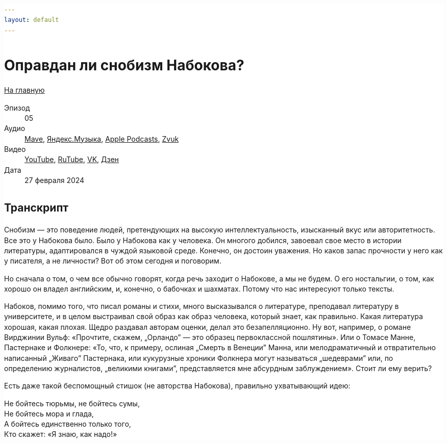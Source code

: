 ```yaml
---
layout: default
---
```


# Оправдан ли снобизм Набокова?

[На главную](./index.html)

<dl>
<dt>Эпизод</dt>
<dd>05</dd>
<dt>Аудио</dt>
<dd><a href="https://nonbrevia.mave.digital/ep-6">Mave</a>, <a href="https://music.yandex.ru/album/28385653/track/123146147">Яндекс.Музыка</a>, <a href="https://podcasts.apple.com/ru/podcast/%D0%BE%D0%BF%D1%80%D0%B0%D0%B2%D0%B4%D0%B0%D0%BD-%D0%BB%D0%B8-%D1%81%D0%BD%D0%BE%D0%B1%D0%B8%D0%B7%D0%BC-%D0%BD%D0%B0%D0%B1%D0%BE%D0%BA%D0%BE%D0%B2%D0%B0/id1718619044?i=1000647184755">Apple Podcasts</a>, <a href="https://zvuk.com/episode/136792681">Zvuk</a></dd>
<dt>Видео</dt>
<dd><a href="https://youtu.be/25PQdk6vFrs">YouTube</a>, <a href="https://rutube.ru/video/400ff644d74a95fa5ec1ce91108e8025/">RuTube</a>, <a href="https://vk.com/video-222396379_456239028">VK</a>, <a href="https://dzen.ru/video/watch/65c56c635ea0e7737d572d9f">Дзен</a></dd>
<dt>Дата</dt>
<dd>27 февраля 2024</dd>
</dl>

<iframe src="https://player.mave.digital?podcast=nonbrevia&episode=6&color=rgb(95,128,245)&mute=1&date=1&download=1" style="width: 100%" height="235" scrolling="no" frameborder="no"></iframe>

## Транскрипт 

Снобизм — это поведение людей, претендующих на высокую интеллектуальность, изысканный вкус или авторитетность. Все это у Набокова было. Было у Набокова как у человека. Он многого добился, завоевал свое место в истории литературы, адаптировался в чуждой языковой среде. Конечно, он достоин уважения. Но каков запас прочности у него как у писателя, а не личности? Вот об этом сегодня и поговорим.

Но сначала о том, о чем все обычно говорят, когда речь заходит о Набокове, а мы не будем. О его ностальгии, о том, как хорошо он владел английским, и, конечно, о бабочках и шахматах. Потому что нас интересуют только тексты.

Набоков, помимо того, что писал романы и стихи, много высказывался о литературе, преподавал литературу в университете, и в целом выстраивал свой образ как образ человека, который знает, как правильно. Какая литература хорошая, какая плохая. Щедро раздавал авторам оценки, делал это безапелляционно. Ну вот, например, о романе Вирджинии Вульф: «Прочтите, скажем, „Орландо” — это образец первоклассной пошлятины». Или о Томасе Манне, Пастернаке и Фолкнере: «То, что, к примеру, ослиная „Смерть в Венеции” Манна, или мелодраматичный и отвратительно написанный „Живаго” Пастернака, или кукурузные хроники Фолкнера могут называться „шедеврами” или, по определению журналистов, „великими книгами”, представляется мне абсурдным заблуждением». Стоит ли ему верить?

Есть даже такой беспомощный стишок (не авторства Набокова), правильно ухватывающий идею:

Не бойтесь тюрьмы, не бойтесь сумы,<br/>
Не бойтесь мора и глада,<br/>
А бойтесь единственно только того,<br/>
Кто скажет: «Я знаю, как надо!»
